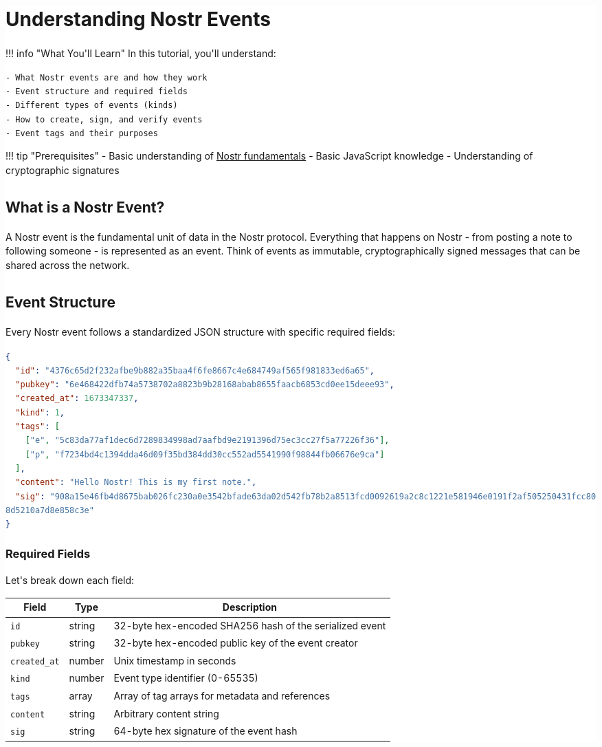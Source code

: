# Understanding Nostr Events

!!! info "What You'll Learn"
    In this tutorial, you'll understand:
    
    - What Nostr events are and how they work
    - Event structure and required fields
    - Different types of events (kinds)
    - How to create, sign, and verify events
    - Event tags and their purposes

!!! tip "Prerequisites"
    - Basic understanding of [Nostr fundamentals](../getting-started/what-is-nostr.md)
    - Basic JavaScript knowledge
    - Understanding of cryptographic signatures

## What is a Nostr Event?

A Nostr event is the fundamental unit of data in the Nostr protocol. Everything that happens on Nostr - from posting a note to following someone - is represented as an event. Think of events as immutable, cryptographically signed messages that can be shared across the network.

## Event Structure

Every Nostr event follows a standardized JSON structure with specific required fields:

```json
{
  "id": "4376c65d2f232afbe9b882a35baa4f6fe8667c4e684749af565f981833ed6a65",
  "pubkey": "6e468422dfb74a5738702a8823b9b28168abab8655faacb6853cd0ee15deee93",
  "created_at": 1673347337,
  "kind": 1,
  "tags": [
    ["e", "5c83da77af1dec6d7289834998ad7aafbd9e2191396d75ec3cc27f5a77226f36"],
    ["p", "f7234bd4c1394dda46d09f35bd384dd30cc552ad5541990f98844fb06676e9ca"]
  ],
  "content": "Hello Nostr! This is my first note.",
  "sig": "908a15e46fb4d8675bab026fc230a0e3542bfade63da02d542fb78b2a8513fcd0092619a2c8c1221e581946e0191f2af505250431fcc808d5210a7d8e858c3e"
}
```

### Required Fields

Let's break down each field:

| Field | Type | Description |
|-------|------|-------------|
| `id` | string | 32-byte hex-encoded SHA256 hash of the serialized event |
| `pubkey` | string | 32-byte hex-encoded public key of the event creator |
| `created_at` | number | Unix timestamp in seconds |
| `kind` | number | Event type identifier (0-65535) |
| `tags` | array | Array of tag arrays for metadata and references |
| `content` | string | Arbitrary content string |
| `sig` | string | 64-byte hex signature of the event hash |
